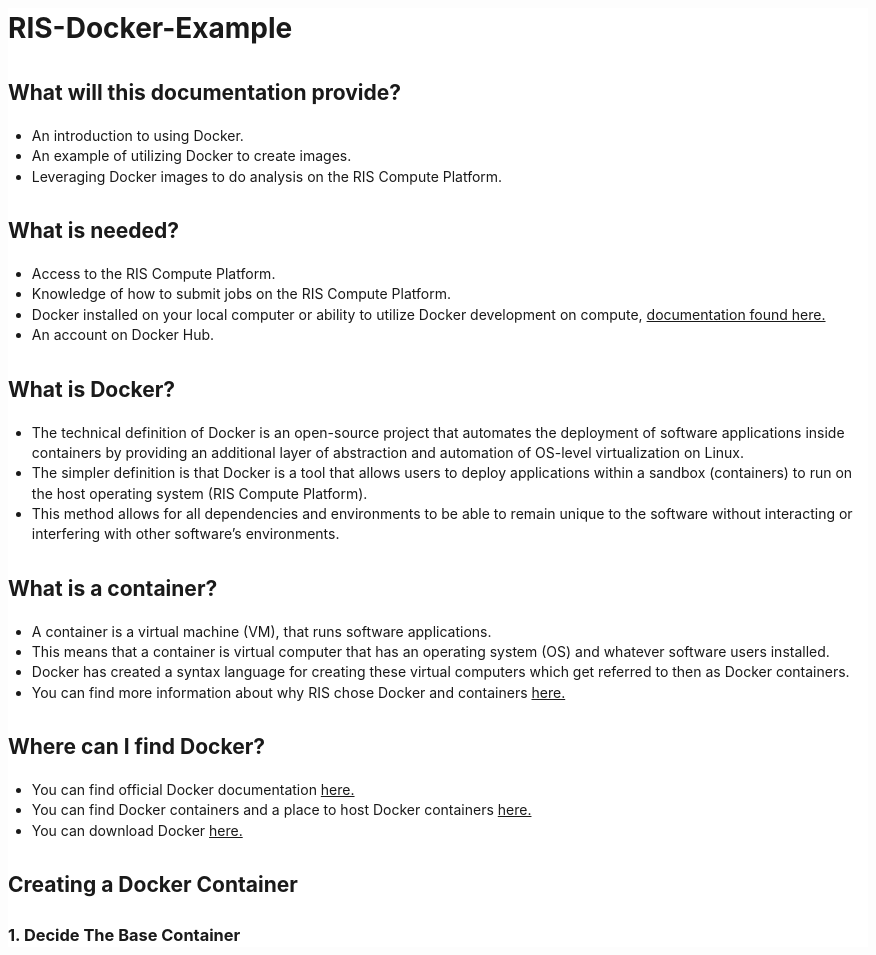 # RIS-Docker-Example

## What will this documentation provide?

- An introduction to using Docker.
- An example of utilizing Docker to create images.
- Leveraging Docker images to do analysis on the RIS Compute Platform.

## What is needed?

- Access to the RIS Compute Platform.
- Knowledge of how to submit jobs on the RIS Compute Platform.
- Docker installed on your local computer or ability to utilize Docker development on compute, [documentation found here.](https://washu.atlassian.net/wiki/spaces/RUD/pages/1705115761/Docker+and+the+RIS+Compute1+Platform?atlOrigin=eyJpIjoiNTdkZGE2ZGU0MTYwNDA5NmJhNzM2ODY4OGU1ZGYzOTYiLCJwIjoiYyJ9)
- An account on Docker Hub.

## What is Docker?

- The technical definition of Docker is an open-source project that automates the deployment of software applications inside containers by providing an additional layer of abstraction and automation of OS-level virtualization on Linux.
- The simpler definition is that Docker is a tool that allows users to deploy applications within a sandbox (containers) to run on the host operating system (RIS Compute Platform).
- This method allows for all dependencies and environments to be able to remain unique to the software without interacting or interfering with other software’s environments.

## What is a container?

- A container is a virtual machine (VM), that runs software applications.
- This means that a container is virtual computer that has an operating system (OS) and whatever software users installed.
- Docker has created a syntax language for creating these virtual computers which get referred to then as Docker containers.
- You can find more information about why RIS chose Docker and containers [here.](https://washu.atlassian.net/wiki/spaces/RUD/pages/1705115761/Docker+and+the+RIS+Compute1+Platform?atlOrigin=eyJpIjoiNTdkZGE2ZGU0MTYwNDA5NmJhNzM2ODY4OGU1ZGYzOTYiLCJwIjoiYyJ9)

## Where can I find Docker?

- You can find official Docker documentation [here.](https://docs.docker.com/)
- You can find Docker containers and a place to host Docker containers [here.](https://hub.docker.com/)
- You can download Docker [here.](https://www.docker.com/products/docker-desktop)

## Creating a Docker Container

### 1. Decide The Base Container
